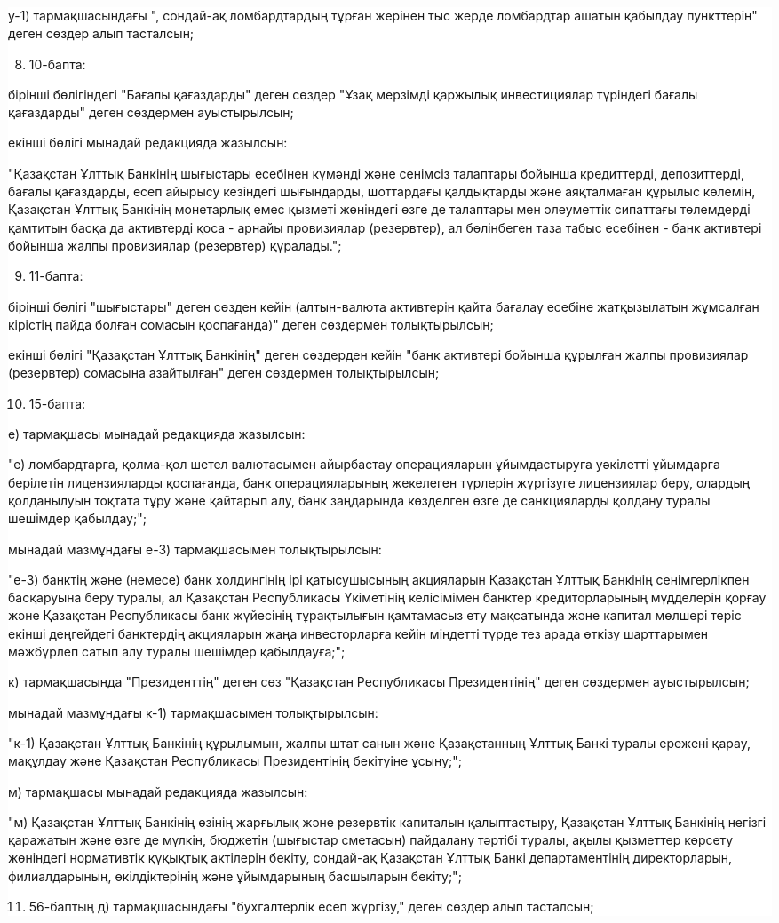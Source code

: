 у-1) тармақшасындағы ", сондай-ақ ломбардтардың тұрған жерінен тыс жерде ломбардтар ашатын қабылдау пункттерін" деген сөздер алып тасталсын;

8) 10-бапта:

бірінші бөлігіндегі "Бағалы қағаздарды" деген сөздер "Ұзақ мерзімді қаржылық инвестициялар түріндегі бағалы қағаздарды" деген сөздермен ауыстырылсын;

екінші бөлігі мынадай редакцияда жазылсын:

"Қазақстан Ұлттық Банкінің шығыстары есебінен күмәнді және сенімсіз талаптары бойынша кредиттерді, депозиттерді, бағалы қағаздарды, есеп айырысу кезіндегі шығындарды, шоттардағы қалдықтарды және аяқталмаған құрылыс көлемін, Қазақстан Ұлттық Банкінің монетарлық емес қызметі жөніндегі өзге де талаптары мен әлеуметтік сипаттағы төлемдерді қамтитын басқа да активтерді қоса - арнайы провизиялар (резервтер), ал бөлінбеген таза табыс есебінен - банк активтері бойынша жалпы провизиялар (резервтер) құралады.";

9) 11-бапта:

бірінші бөлігі "шығыстары" деген сөзден кейін (алтын-валюта активтерін қайта бағалау есебіне жатқызылатын жұмсалған кірістің пайда болған сомасын қоспағанда)" деген сөздермен толықтырылсын;

екінші бөлігі "Қазақстан Ұлттық Банкінің" деген сөздерден кейін "банк активтері бойынша құрылған жалпы провизиялар (резервтер) сомасына азайтылған" деген сөздермен толықтырылсын;

10) 15-бапта:

е) тармақшасы мынадай редакцияда жазылсын:

"е) ломбардтарға, қолма-қол шетел валютасымен айырбастау операцияларын ұйымдастыруға уәкілетті ұйымдарға берілетін лицензияларды қоспағанда, банк операцияларының жекелеген түрлерін жүргізуге лицензиялар беру, олардың қолданылуын тоқтата тұру және қайтарып алу, банк заңдарында көзделген өзге де санкцияларды қолдану туралы шешімдер қабылдау;";

мынадай мазмұндағы е-3) тармақшасымен толықтырылсын:

"е-3) банктің және (немесе) банк холдингінің ірі қатысушысының акцияларын Қазақстан Ұлттық Банкінің сенімгерлікпен басқаруына беру туралы, ал Қазақстан Республикасы Үкіметінің келісімімен банктер кредиторларының мүдделерін қорғау және Қазақстан Республикасы банк жүйесінің тұрақтылығын қамтамасыз ету мақсатында және капитал мөлшері теріс екінші деңгейдегі банктердің акцияларын жаңа инвесторларға кейін міндетті түрде тез арада өткізу шарттарымен мәжбүрлеп сатып алу туралы шешімдер қабылдауға;";

к) тармақшасында "Президенттің" деген сөз "Қазақстан Республикасы Президентінің" деген сөздермен ауыстырылсын;

мынадай мазмұндағы к-1) тармақшасымен толықтырылсын:

"к-1) Қазақстан Ұлттық Банкінің құрылымын, жалпы штат санын және Қазақстанның Ұлттық Банкі туралы ережені қарау, мақұлдау және Қазақстан Республикасы Президентінің бекітуіне ұсыну;";

м) тармақшасы мынадай редакцияда жазылсын:

"м) Қазақстан Ұлттық Банкінің өзінің жарғылық және резервтік капиталын қалыптастыру, Қазақстан Ұлттық Банкінің негізгі қаражатын және өзге де мүлкін, бюджетін (шығыстар сметасын) пайдалану тәртібі туралы, ақылы қызметтер көрсету жөніндегі нормативтік құқықтық актілерін бекіту, сондай-ақ Қазақстан Ұлттық Банкі департаментінің директорларын, филиалдарының, өкілдіктерінің және ұйымдарының басшыларын бекіту;";

11) 56-баптың д) тармақшасындағы "бухгалтерлік есеп жүргізу," деген сөздер алып тасталсын;
